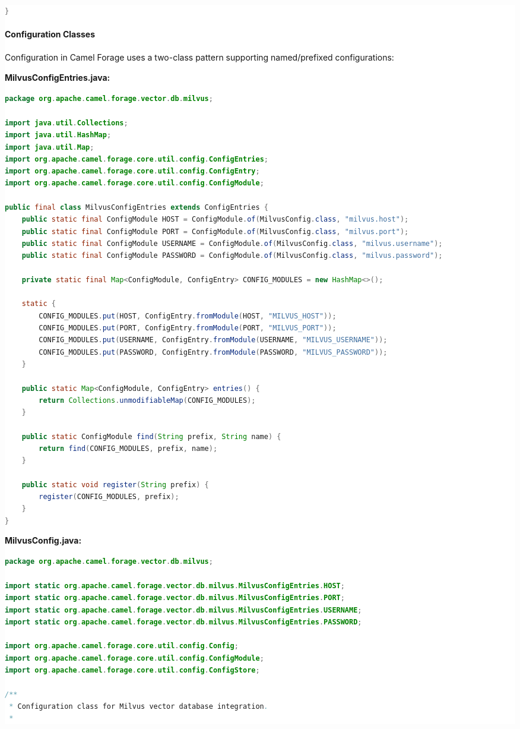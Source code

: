 ```java
}
```

#### Configuration Classes

Configuration in Camel Forage uses a two-class pattern supporting named/prefixed configurations:

**MilvusConfigEntries.java:**
```java
package org.apache.camel.forage.vector.db.milvus;

import java.util.Collections;
import java.util.HashMap;
import java.util.Map;
import org.apache.camel.forage.core.util.config.ConfigEntries;
import org.apache.camel.forage.core.util.config.ConfigEntry;
import org.apache.camel.forage.core.util.config.ConfigModule;

public final class MilvusConfigEntries extends ConfigEntries {
    public static final ConfigModule HOST = ConfigModule.of(MilvusConfig.class, "milvus.host");
    public static final ConfigModule PORT = ConfigModule.of(MilvusConfig.class, "milvus.port");
    public static final ConfigModule USERNAME = ConfigModule.of(MilvusConfig.class, "milvus.username");
    public static final ConfigModule PASSWORD = ConfigModule.of(MilvusConfig.class, "milvus.password");

    private static final Map<ConfigModule, ConfigEntry> CONFIG_MODULES = new HashMap<>();

    static {
        CONFIG_MODULES.put(HOST, ConfigEntry.fromModule(HOST, "MILVUS_HOST"));
        CONFIG_MODULES.put(PORT, ConfigEntry.fromModule(PORT, "MILVUS_PORT"));
        CONFIG_MODULES.put(USERNAME, ConfigEntry.fromModule(USERNAME, "MILVUS_USERNAME"));
        CONFIG_MODULES.put(PASSWORD, ConfigEntry.fromModule(PASSWORD, "MILVUS_PASSWORD"));
    }

    public static Map<ConfigModule, ConfigEntry> entries() {
        return Collections.unmodifiableMap(CONFIG_MODULES);
    }

    public static ConfigModule find(String prefix, String name) {
        return find(CONFIG_MODULES, prefix, name);
    }

    public static void register(String prefix) {
        register(CONFIG_MODULES, prefix);
    }
}
```

**MilvusConfig.java:**
```java
package org.apache.camel.forage.vector.db.milvus;

import static org.apache.camel.forage.vector.db.milvus.MilvusConfigEntries.HOST;
import static org.apache.camel.forage.vector.db.milvus.MilvusConfigEntries.PORT;
import static org.apache.camel.forage.vector.db.milvus.MilvusConfigEntries.USERNAME;
import static org.apache.camel.forage.vector.db.milvus.MilvusConfigEntries.PASSWORD;

import org.apache.camel.forage.core.util.config.Config;
import org.apache.camel.forage.core.util.config.ConfigModule;
import org.apache.camel.forage.core.util.config.ConfigStore;

/**
 * Configuration class for Milvus vector database integration.
 * 
```